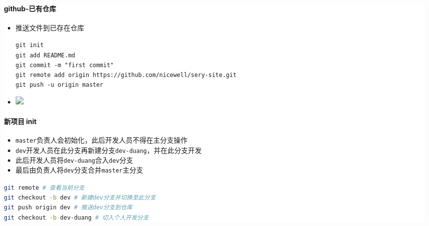 
#### github-已有仓库

- 推送文件到已存在仓库
  ```shell
  git init
  git add README.md
  git commit -m "first commit"
  git remote add origin https://github.com/nicewell/sery-site.git
  git push -u origin master
  ```
- ![](https://upload-images.jianshu.io/upload_images/5208955-886cf28d95481a0c.png?imageMogr2/auto-orient/strip%7CimageView2/2/w/1240)

#### 新项目 init

- `master`负责人会初始化，此后开发人员不得在主分支操作
- `dev`开发人员在此分支再新建分支`dev-duang`，并在此分支开发
- 此后开发人员将`dev-duang`合入`dev`分支
- 最后由负责人将`dev`分支合并`master`主分支

```bash
git remote # 查看当前分支
git checkout -b dev # 新建dev分支并切换至此分支
git push origin dev # 推送dev分支到仓库
git checkout -b dev-duang # 切入个人开发分支
```
